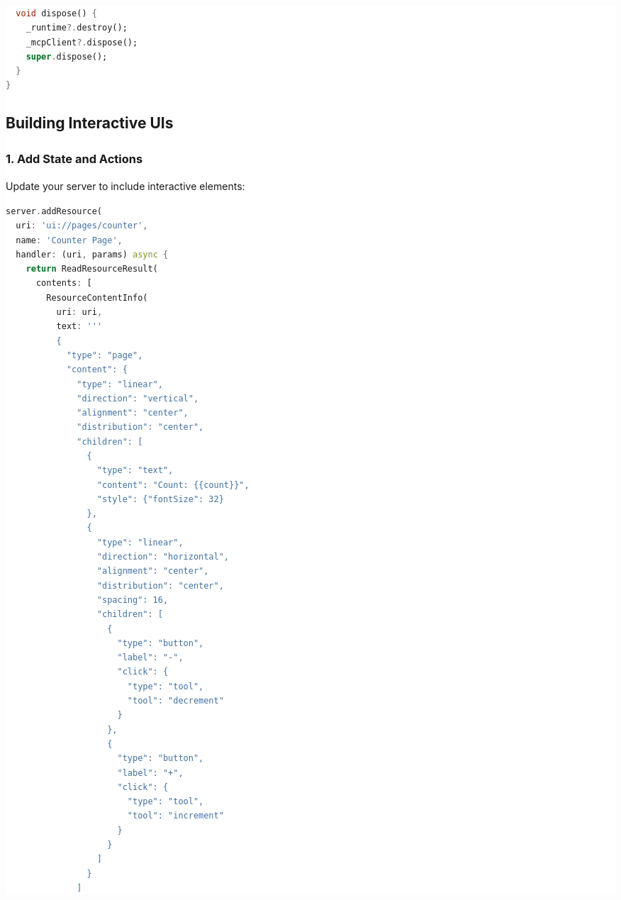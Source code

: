 ```dart
  void dispose() {
    _runtime?.destroy();
    _mcpClient?.dispose();
    super.dispose();
  }
}
```

## Building Interactive UIs

### 1. Add State and Actions

Update your server to include interactive elements:

```dart
server.addResource(
  uri: 'ui://pages/counter',
  name: 'Counter Page',
  handler: (uri, params) async {
    return ReadResourceResult(
      contents: [
        ResourceContentInfo(
          uri: uri,
          text: '''
          {
            "type": "page",
            "content": {
              "type": "linear",
              "direction": "vertical",
              "alignment": "center",
              "distribution": "center",
              "children": [
                {
                  "type": "text",
                  "content": "Count: {{count}}",
                  "style": {"fontSize": 32}
                },
                {
                  "type": "linear",
                  "direction": "horizontal",
                  "alignment": "center",
                  "distribution": "center",
                  "spacing": 16,
                  "children": [
                    {
                      "type": "button",
                      "label": "-",
                      "click": {
                        "type": "tool",
                        "tool": "decrement"
                      }
                    },
                    {
                      "type": "button",
                      "label": "+",
                      "click": {
                        "type": "tool",
                        "tool": "increment"
                      }
                    }
                  ]
                }
              ]
```